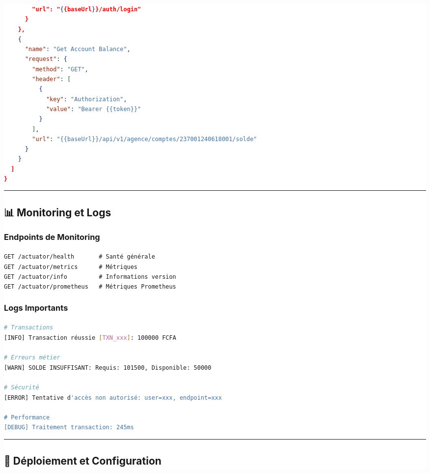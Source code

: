 ```json
        "url": "{{baseUrl}}/auth/login"
      }
    },
    {
      "name": "Get Account Balance",
      "request": {
        "method": "GET",
        "header": [
          {
            "key": "Authorization",
            "value": "Bearer {{token}}"
          }
        ],
        "url": "{{baseUrl}}/api/v1/agence/comptes/237001240618001/solde"
      }
    }
  ]
}
```

---

## 📊 Monitoring et Logs

### Endpoints de Monitoring
```http
GET /actuator/health       # Santé générale
GET /actuator/metrics      # Métriques
GET /actuator/info         # Informations version
GET /actuator/prometheus   # Métriques Prometheus
```

### Logs Importants
```bash
# Transactions
[INFO] Transaction réussie [TXN_xxx]: 100000 FCFA

# Erreurs métier
[WARN] SOLDE INSUFFISANT: Requis: 101500, Disponible: 50000

# Sécurité
[ERROR] Tentative d'accès non autorisé: user=xxx, endpoint=xxx

# Performance
[DEBUG] Traitement transaction: 245ms
```

---

## 🚀 Déploiement et Configuration
